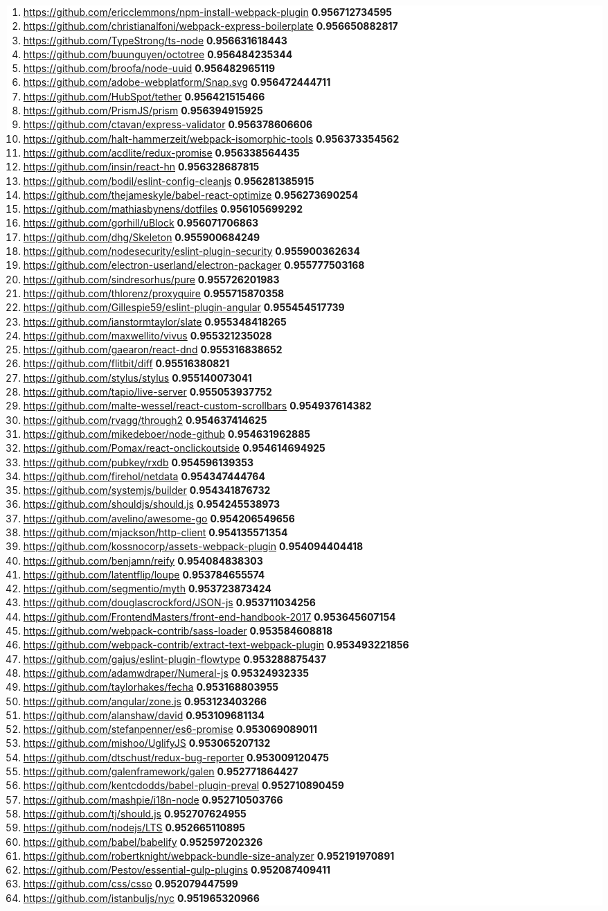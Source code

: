  1. https://github.com/ericclemmons/npm-install-webpack-plugin **0.956712734595**
 1. https://github.com/christianalfoni/webpack-express-boilerplate **0.956650882817**
 1. https://github.com/TypeStrong/ts-node **0.956631618443**
 1. https://github.com/buunguyen/octotree **0.956484235344**
 1. https://github.com/broofa/node-uuid **0.956482965119**
 1. https://github.com/adobe-webplatform/Snap.svg **0.956472444711**
 1. https://github.com/HubSpot/tether **0.956421515466**
 1. https://github.com/PrismJS/prism **0.956394915925**
 1. https://github.com/ctavan/express-validator **0.956378606606**
 1. https://github.com/halt-hammerzeit/webpack-isomorphic-tools **0.956373354562**
 1. https://github.com/acdlite/redux-promise **0.956338564435**
 1. https://github.com/insin/react-hn **0.956328687815**
 1. https://github.com/bodil/eslint-config-cleanjs **0.956281385915**
 1. https://github.com/thejameskyle/babel-react-optimize **0.956273690254**
 1. https://github.com/mathiasbynens/dotfiles **0.956105699292**
 1. https://github.com/gorhill/uBlock **0.956071706863**
 1. https://github.com/dhg/Skeleton **0.955900684249**
 1. https://github.com/nodesecurity/eslint-plugin-security **0.955900362634**
 1. https://github.com/electron-userland/electron-packager **0.955777503168**
 1. https://github.com/sindresorhus/pure **0.955726201983**
 1. https://github.com/thlorenz/proxyquire **0.955715870358**
 1. https://github.com/Gillespie59/eslint-plugin-angular **0.955454517739**
 1. https://github.com/ianstormtaylor/slate **0.955348418265**
 1. https://github.com/maxwellito/vivus **0.955321235028**
 1. https://github.com/gaearon/react-dnd **0.955316838652**
 1. https://github.com/flitbit/diff **0.95516380821**
 1. https://github.com/stylus/stylus **0.955140073041**
 1. https://github.com/tapio/live-server **0.955053937752**
 1. https://github.com/malte-wessel/react-custom-scrollbars **0.954937614382**
 1. https://github.com/rvagg/through2 **0.954637414625**
 1. https://github.com/mikedeboer/node-github **0.954631962885**
 1. https://github.com/Pomax/react-onclickoutside **0.954614694925**
 1. https://github.com/pubkey/rxdb **0.954596139353**
 1. https://github.com/firehol/netdata **0.954347444764**
 1. https://github.com/systemjs/builder **0.954341876732**
 1. https://github.com/shouldjs/should.js **0.954245538973**
 1. https://github.com/avelino/awesome-go **0.954206549656**
 1. https://github.com/mjackson/http-client **0.954135571354**
 1. https://github.com/kossnocorp/assets-webpack-plugin **0.954094404418**
 1. https://github.com/benjamn/reify **0.954084838303**
 1. https://github.com/latentflip/loupe **0.953784655574**
 1. https://github.com/segmentio/myth **0.953723873424**
 1. https://github.com/douglascrockford/JSON-js **0.953711034256**
 1. https://github.com/FrontendMasters/front-end-handbook-2017 **0.953645607154**
 1. https://github.com/webpack-contrib/sass-loader **0.953584608818**
 1. https://github.com/webpack-contrib/extract-text-webpack-plugin **0.953493221856**
 1. https://github.com/gajus/eslint-plugin-flowtype **0.953288875437**
 1. https://github.com/adamwdraper/Numeral-js **0.95324932335**
 1. https://github.com/taylorhakes/fecha **0.953168803955**
 1. https://github.com/angular/zone.js **0.953123403266**
 1. https://github.com/alanshaw/david **0.953109681134**
 1. https://github.com/stefanpenner/es6-promise **0.953069089011**
 1. https://github.com/mishoo/UglifyJS **0.953065207132**
 1. https://github.com/dtschust/redux-bug-reporter **0.953009120475**
 1. https://github.com/galenframework/galen **0.952771864427**
 1. https://github.com/kentcdodds/babel-plugin-preval **0.952710890459**
 1. https://github.com/mashpie/i18n-node **0.952710503766**
 1. https://github.com/tj/should.js **0.952707624955**
 1. https://github.com/nodejs/LTS **0.952665110895**
 1. https://github.com/babel/babelify **0.952597202326**
 1. https://github.com/robertknight/webpack-bundle-size-analyzer **0.952191970891**
 1. https://github.com/Pestov/essential-gulp-plugins **0.952087409411**
 1. https://github.com/css/csso **0.952079447599**
 1. https://github.com/istanbuljs/nyc **0.951965320966**